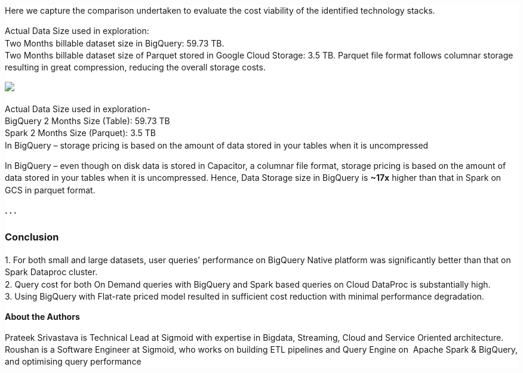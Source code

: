 Here we capture the comparison undertaken to evaluate the cost viability of the identified technology stacks.

Actual Data Size used in exploration:  
Two Months billable dataset size in BigQuery: 59.73 TB.  
Two Months billable dataset size of Parquet stored in Google Cloud Storage: 3.5 TB. Parquet file format follows columnar storage resulting in great compression, reducing the overall storage costs.

![](https://www.sigmoid.com/wp-content/uploads/2020/05/Screenshot-2020-05-29-at-3.45.41-PM-compressor.png)

Actual Data Size used in exploration-  
BigQuery 2 Months Size (Table): 59.73 TB  
Spark 2 Months Size (Parquet): 3.5 TB  
In BigQuery – storage pricing is based on the amount of data stored in your tables when it is uncompressed  

In BigQuery – even though on disk data is stored in Capacitor, a columnar file format, storage pricing is based on the amount of data stored in your tables when it is uncompressed. Hence, Data Storage size in BigQuery is **~17x** higher than that in Spark on GCS in parquet format.

**. . .**

### **Conclusion**

1\. For both small and large datasets, user queries’ performance on BigQuery Native platform was significantly better than that on Spark Dataproc cluster.  
2\. Query cost for both On Demand queries with BigQuery and Spark based queries on Cloud DataProc is substantially high.  
3\. Using BigQuery with Flat-rate priced model resulted in sufficient cost reduction with minimal performance degradation.

**About the Authors**

Prateek Srivastava is Technical Lead at Sigmoid with expertise in Bigdata, Streaming, Cloud and Service Oriented architecture. Roushan is a Software Engineer at Sigmoid, who works on building ETL pipelines and Query Engine on  Apache Spark & BigQuery, and optimising query performance